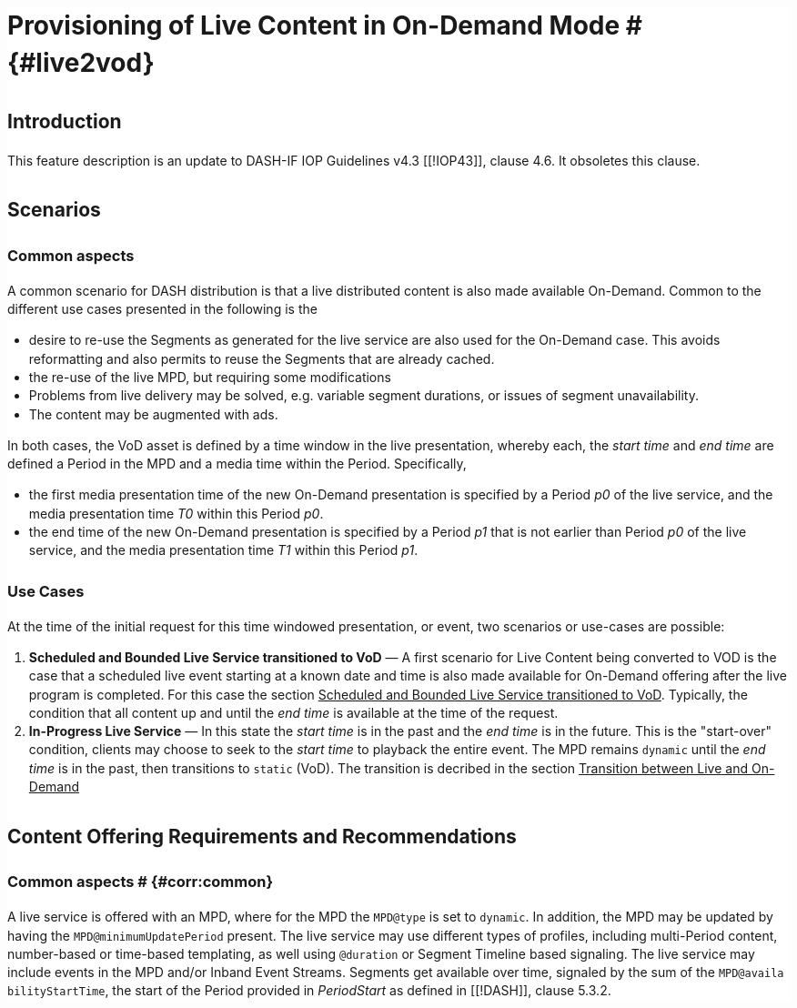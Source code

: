 # Provisioning of Live Content in On-Demand Mode # {#live2vod} 

## Introduction

This feature description is an update to DASH-IF IOP Guidelines v4.3 [[!IOP43]], clause 4.6. It obsoletes this clause.

## Scenarios

### Common aspects
A common scenario for DASH distribution is that a live distributed content is also made available On-Demand. Common to the different use cases presented in the following is the 
* desire to re-use the Segments as generated for the live service are also used for the On-Demand case. This avoids reformatting and also permits to reuse the Segments that are already cached.
* the re-use of the live MPD, but requiring some modifications 
* Problems from live delivery may be solved, e.g. variable segment durations, or issues of segment unavailability.
* The content may be augmented with ads.

In both cases, the VoD asset is defined by a time window in the live presentation, whereby each, the *start time* and *end time* are defined a Period in the MPD and a media time within the Period. Specifically, 
* the first media presentation time of the new On-Demand presentation is specified by a Period _p0_ of the live service, and the media presentation time _T0_ within this Period _p0_. 
* the end time of the new On-Demand presentation is specified by a Period _p1_ that is not earlier than Period _p0_ of the live service, and the media presentation time _T1_ within this Period _p1_. 

### Use Cases

At the time of the initial request for this time windowed presentation, or event, two scenarios or use-cases are possible:

1. **Scheduled and Bounded Live Service transitioned to VoD** &mdash; A first scenario for Live Content being converted to VOD is the case that a scheduled live event starting at a known date and time is also made available for On-Demand offering after the live program is completed.   For this case the section [Scheduled and Bounded Live Service transitioned to VoD](#scheduled_and_bounded_live_service_transitioned_to_vod).  Typically, the condition that all content up and until the *end time* is available at the time of the request.
2. **In-Progress Live Service** &mdash; In this state the *start time* is in the past and the *end time* is in the future.  This is the "start-over" condition, clients may choose to seek to the *start time* to playback the entire event.  The MPD remains `dynamic` until the *end time* is in the past, then transitions to `static` (VoD).  The transition is decribed in the section [Transition between Live and On-Demand](#transition_between_live_and_on-demand)



## Content Offering Requirements and Recommendations

### Common aspects # {#corr:common} 
A live service is offered with an MPD, where for the MPD the `MPD@type` is set to `dynamic`. In addition, the MPD may be updated by having the `MPD@minimumUpdatePeriod` present. The live service may use different types of profiles, including multi-Period content, number-based or time-based templating, as well using `@duration` or Segment Timeline based signaling. The live service may include events in the MPD and/or Inband Event Streams. Segments get available over time, signaled by the sum of the `MPD@availabilityStartTime`, the start of the Period provided in _PeriodStart_ as defined in [[!DASH]], clause 5.3.2. 
